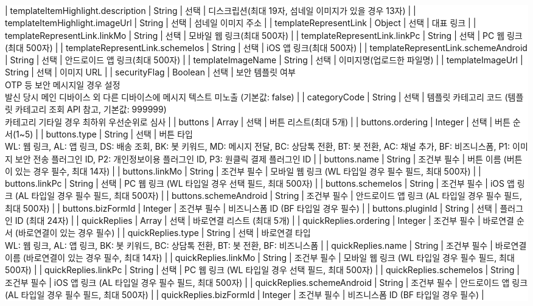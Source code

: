 | templateItemHighlight.description | String | 선택 | 디스크립션(최대 19자, 섬네일 이미지가 있을 경우 13자) |
| templateItemHighlight.imageUrl | String | 선택 | 섬네일 이미지 주소 |
| templateRepresentLink | Object | 선택     | 대표 링크 |
| templateRepresentLink.linkMo | String | 선택 | 모바일 웹 링크(최대 500자) |
| templateRepresentLink.linkPc | String | 선택 | PC 웹 링크(최대 500자) |
| templateRepresentLink.schemeIos | String | 선택 | iOS 앱 링크(최대 500자) |
| templateRepresentLink.schemeAndroid | String | 선택 | 안드로이드 앱 링크(최대 500자) |
| templateImageName   | String  | 선택      | 이미지명(업로드한 파일명) |
| templateImageUrl    | String  | 선택      | 이미지 URL |
| securityFlag        | Boolean | 선택      | 보안 템플릿 여부<br>OTP 등 보안 메시지일 경우 설정<br>발신 당시 메인 디바이스 외 다른 디바이스에 메시지 텍스트 미노출 (기본값: false) |
| categoryCode        | String  | 선택      | 템플릿 카테고리 코드 (템플릿 카테고리 조회 API 참고, 기본값: 999999)<br>카테고리 기타일 경우 최하위 우선순위로 심사 |
| buttons             | Array    | 선택      | 버튼 리스트(최대 5개) |
| buttons.ordering    | Integer | 선택      | 버튼 순서(1~5) |
| buttons.type        | String  | 선택      | 버튼 타입<br>WL: 웹 링크, AL: 앱 링크, DS: 배송 조회, BK: 봇 키워드, MD: 메시지 전달, BC: 상담톡 전환, BT: 봇 전환, AC: 채널 추가, BF: 비즈니스폼, P1: 이미지 보안 전송 플러그인 ID, P2: 개인정보이용 플러그인 ID, P3: 원클릭 결제 플러그인 ID |
| buttons.name        | String  | 조건부 필수 | 버튼 이름 (버튼이 있는 경우 필수, 최대 14자) |
| buttons.linkMo      | String  | 조건부 필수 | 모바일 웹 링크 (WL 타입일 경우 필수 필드, 최대 500자) |
| buttons.linkPc      | String  | 선택      | PC 웹 링크 (WL 타입일 경우 선택 필드, 최대 500자) |
| buttons.schemeIos   | String  | 조건부 필수 | iOS 앱 링크 (AL 타입일 경우 필수 필드, 최대 500자) |
| buttons.schemeAndroid | String | 조건부 필수 | 안드로이드 앱 링크 (AL 타입일 경우 필수 필드, 최대 500자) |
| buttons.bizFormId   | Integer | 조건부 필수 | 비즈니스폼 ID (BF 타입일 경우 필수) |
| buttons.pluginId    | String  | 선택      | 플러그인 ID (최대 24자) |
| quickReplies        | Array    | 선택      | 바로연결 리스트 (최대 5개) |
| quickReplies.ordering | Integer | 조건부 필수 | 바로연결 순서 (바로연결이 있는 경우 필수) |
| quickReplies.type   | String  | 선택      | 바로연결 타입<br>WL: 웹 링크, AL: 앱 링크, BK: 봇 키워드, BC: 상담톡 전환, BT: 봇 전환, BF: 비즈니스폼 |
| quickReplies.name   | String  | 조건부 필수 | 바로연결 이름 (바로연결이 있는 경우 필수, 최대 14자) |
| quickReplies.linkMo | String  | 조건부 필수 | 모바일 웹 링크 (WL 타입일 경우 필수 필드, 최대 500자) |
| quickReplies.linkPc | String  | 선택      | PC 웹 링크 (WL 타입일 경우 선택 필드, 최대 500자) |
| quickReplies.schemeIos | String | 조건부 필수 | iOS 앱 링크 (AL 타입일 경우 필수 필드, 최대 500자) |
| quickReplies.schemeAndroid | String | 조건부 필수 | 안드로이드 앱 링크 (AL 타입일 경우 필수 필드, 최대 500자) |
| quickReplies.bizFormId | Integer | 조건부 필수 | 비즈니스폼 ID (BF 타입일 경우 필수) |
